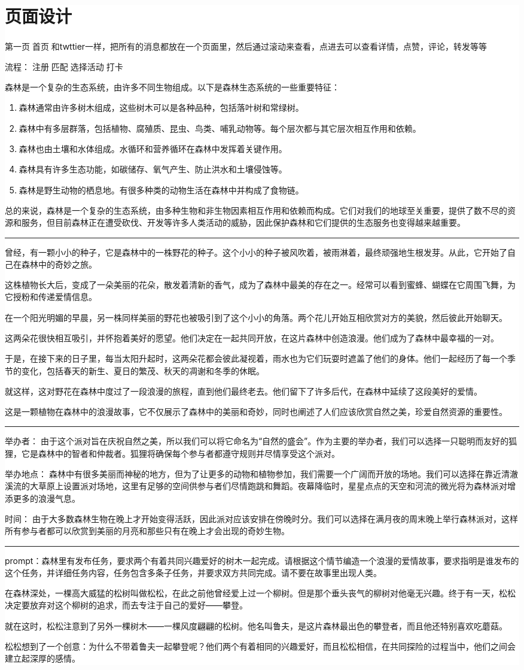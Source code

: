 # 页面设计

第一页 首页
和twttier一样，把所有的消息都放在一个页面里，然后通过滚动来查看，点进去可以查看详情，点赞，评论，转发等等

流程：
注册 匹配 选择活动 打卡


森林是一个复杂的生态系统，由许多不同生物组成。以下是森林生态系统的一些重要特征：

1. 森林通常由许多树木组成，这些树木可以是各种品种，包括落叶树和常绿树。

2. 森林中有多层群落，包括植物、腐殖质、昆虫、鸟类、哺乳动物等。每个层次都与其它层次相互作用和依赖。

3. 森林也由土壤和水体组成。水循环和营养循环在森林中发挥着关键作用。

4. 森林具有许多生态功能，如碳储存、氧气产生、防止洪水和土壤侵蚀等。

5. 森林是野生动物的栖息地。有很多种类的动物生活在森林中并构成了食物链。

总的来说，森林是一个复杂的生态系统，由多种生物和非生物因素相互作用和依赖而构成。它们对我们的地球至关重要，提供了数不尽的资源和服务，但目前森林正在遭受砍伐、开发等许多人类活动的威胁，因此保护森林和它们提供的生态服务也变得越来越重要。

--- 

曾经，有一颗小小的种子，它是森林中的一株野花的种子。这个小小的种子被风吹着，被雨淋着，最终顽强地生根发芽。从此，它开始了自己在森林中的奇妙之旅。

这株植物长大后，变成了一朵美丽的花朵，散发着清新的香气，成为了森林中最美的存在之一。经常可以看到蜜蜂、蝴蝶在它周围飞舞，为它授粉和传递爱情信息。

在一个阳光明媚的早晨，另一株同样美丽的野花也被吸引到了这个小小的角落。两个花儿开始互相欣赏对方的美貌，然后彼此开始聊天。

这两朵花很快相互吸引，并怀抱着美好的愿望。他们决定在一起共同开放，在这片森林中创造浪漫。他们成为了森林中最幸福的一对。

于是，在接下来的日子里，每当太阳升起时，这两朵花都会彼此凝视着，雨水也为它们玩耍时遮盖了他们的身体。他们一起经历了每一个季节的变化，包括春天的新生、夏日的繁茂、秋天的凋谢和冬季的休眠。

就这样，这对野花在森林中度过了一段浪漫的旅程，直到他们最终老去。他们留下了许多后代，在森林中延续了这段美好的爱情。

这是一颗植物在森林中的浪漫故事，它不仅展示了森林中的美丽和奇妙，同时也阐述了人们应该欣赏自然之美，珍爱自然资源的重要性。

---

举办者：
由于这个派对旨在庆祝自然之美，所以我们可以将它命名为“自然的盛会”。作为主要的举办者，我们可以选择一只聪明而友好的狐狸，它是森林中的智者和仲裁者。狐狸将确保每个参与者都遵守规则并尽情享受这个派对。

举办地点：
森林中有很多美丽而神秘的地方，但为了让更多的动物和植物参加，我们需要一个广阔而开放的场地。我们可以选择在靠近清澈溪流的大草原上设置派对场地，这里有足够的空间供参与者们尽情跑跳和舞蹈。夜幕降临时，星星点点的天空和河流的微光将为森林派对增添更多的浪漫气息。

时间：
由于大多数森林生物在晚上才开始变得活跃，因此派对应该安排在傍晚时分。我们可以选择在满月夜的周末晚上举行森林派对，这样所有参与者都可以欣赏到美丽的月亮和那些只有在晚上才会出现的奇妙生物。

---
prompt：森林里有发布任务，要求两个有着共同兴趣爱好的树木一起完成。请根据这个情节编造一个浪漫的爱情故事，要求指明是谁发布的这个任务，并详细任务内容，任务包含多条子任务，并要求双方共同完成。请不要在故事里出现人类。

在森林深处，一棵高大威猛的松树叫做松松，在此之前他曾经爱上过一个柳树。但是那个垂头丧气的柳树对他毫无兴趣。终于有一天，松松决定要放弃对这个柳树的追求，而去专注于自己的爱好——攀登。

就在这时，松松注意到了另外一棵树木——一棵风度翩翩的松树。他名叫鲁夫，是这片森林最出色的攀登者，而且他还特别喜欢吃蘑菇。

松松想到了一个创意：为什么不带着鲁夫一起攀登呢？他们两个有着相同的兴趣爱好，而且松松相信，在共同探险的过程当中，他们之间会建立起深厚的感情。

